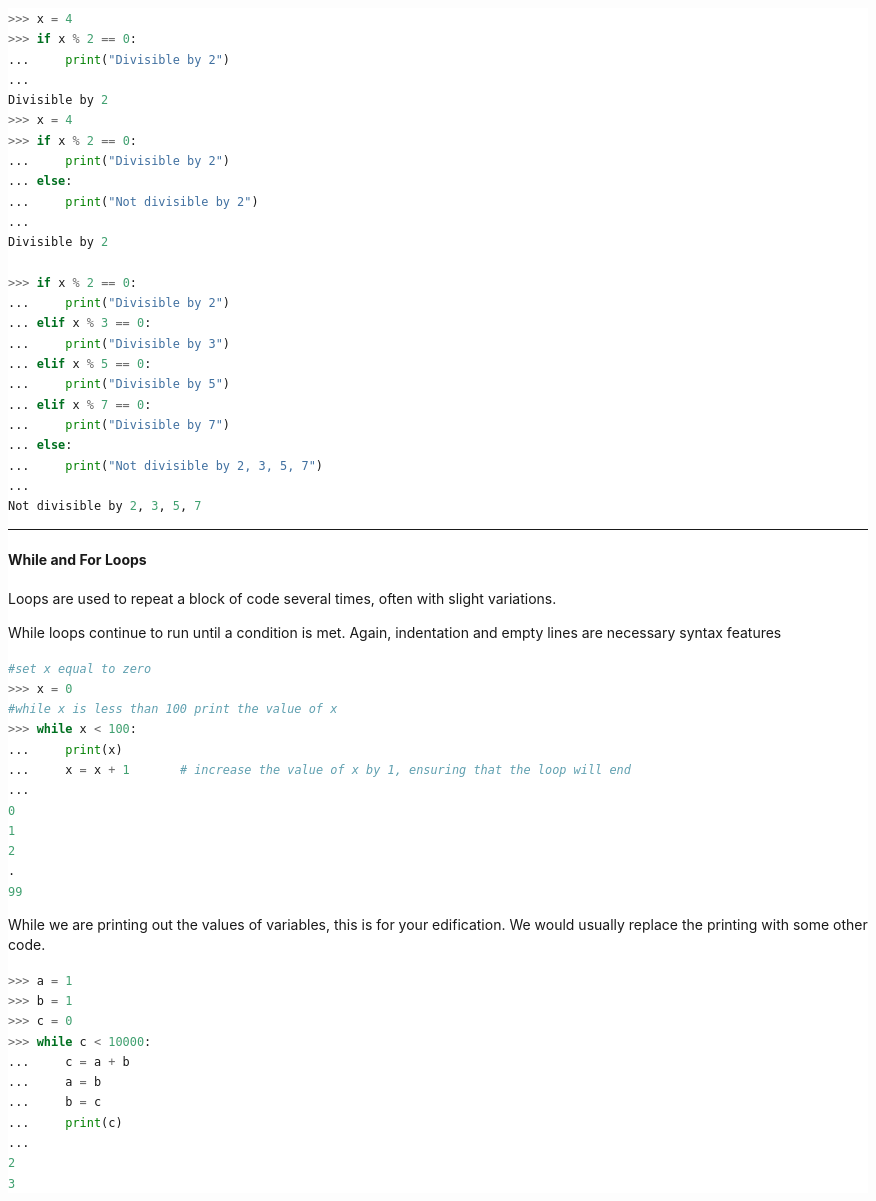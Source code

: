 ```python
>>> x = 4
>>> if x % 2 == 0:
...     print("Divisible by 2")
...
Divisible by 2
>>> x = 4
>>> if x % 2 == 0:
...     print("Divisible by 2")
... else:
...     print("Not divisible by 2")
...
Divisible by 2

>>> if x % 2 == 0:
...     print("Divisible by 2")
... elif x % 3 == 0:
...     print("Divisible by 3")
... elif x % 5 == 0:
...     print("Divisible by 5")
... elif x % 7 == 0:
...     print("Divisible by 7")
... else:
...     print("Not divisible by 2, 3, 5, 7")
...
Not divisible by 2, 3, 5, 7
```

___


#### While and For Loops

Loops are used to repeat a block of code several times, often with slight variations.

While loops continue to run until a condition is met.  Again, indentation and empty lines are necessary syntax features

```python
#set x equal to zero
>>> x = 0
#while x is less than 100 print the value of x 
>>> while x < 100:
...     print(x)
...     x = x + 1		# increase the value of x by 1, ensuring that the loop will end
...
0
1
2
.
99
```

While we are printing out the values of variables, this is for your edification.  We would usually replace the printing with some other code.
```python
>>> a = 1
>>> b = 1
>>> c = 0
>>> while c < 10000:
...     c = a + b
...     a = b
...     b = c
...     print(c)
...
2
3
```